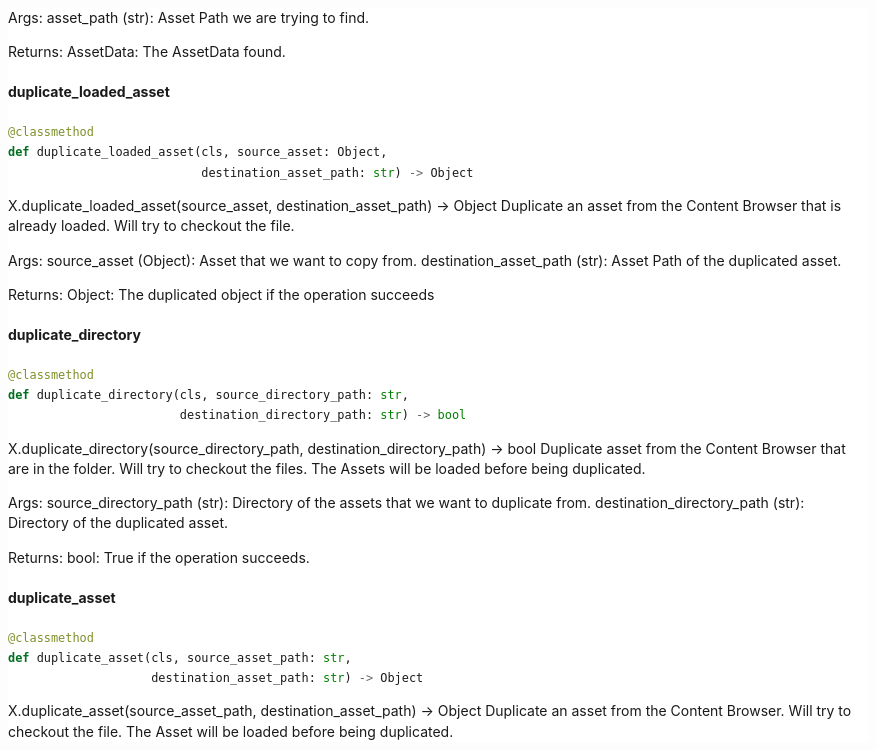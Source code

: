 Args:
    asset_path (str): Asset Path we are trying to find.

Returns:
    AssetData: The AssetData found.

<a id="unreal.EditorAssetLibrary.duplicate_loaded_asset"></a>

#### duplicate_loaded_asset

```python
@classmethod
def duplicate_loaded_asset(cls, source_asset: Object,
                           destination_asset_path: str) -> Object
```

X.duplicate_loaded_asset(source_asset, destination_asset_path) -> Object
Duplicate an asset from the Content Browser that is already loaded. Will try to checkout the file.

Args:
    source_asset (Object): Asset that we want to copy from.
    destination_asset_path (str): Asset Path of the duplicated asset.

Returns:
    Object: The duplicated object if the operation succeeds

<a id="unreal.EditorAssetLibrary.duplicate_directory"></a>

#### duplicate_directory

```python
@classmethod
def duplicate_directory(cls, source_directory_path: str,
                        destination_directory_path: str) -> bool
```

X.duplicate_directory(source_directory_path, destination_directory_path) -> bool
Duplicate asset from the Content Browser that are in the folder.
Will try to checkout the files. The Assets will be loaded before being duplicated.

Args:
    source_directory_path (str): Directory of the assets that we want to duplicate from.
    destination_directory_path (str): Directory of the duplicated asset.

Returns:
    bool: True if the operation succeeds.

<a id="unreal.EditorAssetLibrary.duplicate_asset"></a>

#### duplicate_asset

```python
@classmethod
def duplicate_asset(cls, source_asset_path: str,
                    destination_asset_path: str) -> Object
```

X.duplicate_asset(source_asset_path, destination_asset_path) -> Object
Duplicate an asset from the Content Browser. Will try to checkout the file. The Asset will be loaded before being duplicated.
